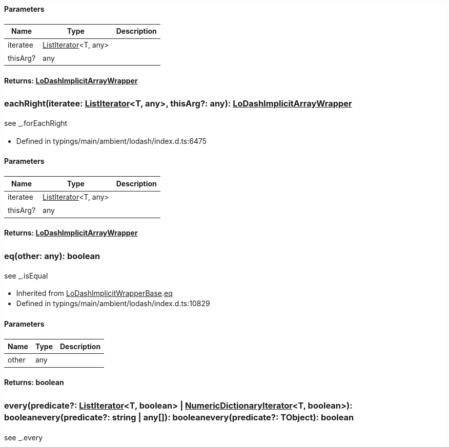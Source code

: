 #### Parameters

| Name | Type | Description |
| ---- | ---- | ---- |
| iteratee | [ListIterator](_typings_main_ambient_lodash_index_d_._.listiterator.md)<T, any>|  |
| thisArg? | any|  |

#### Returns: [LoDashImplicitArrayWrapper](_typings_main_ambient_lodash_index_d_._.lodashimplicitarraywrapper.md)<T>

### eachRight(iteratee: [ListIterator](_typings_main_ambient_lodash_index_d_._.listiterator.md)<T, any>, thisArg?: any): [LoDashImplicitArrayWrapper](_typings_main_ambient_lodash_index_d_._.lodashimplicitarraywrapper.md)<T>
 see _.forEachRight
  
* Defined in typings/main/ambient/lodash/index.d.ts:6475


#### Parameters

| Name | Type | Description |
| ---- | ---- | ---- |
| iteratee | [ListIterator](_typings_main_ambient_lodash_index_d_._.listiterator.md)<T, any>|  |
| thisArg? | any|  |

#### Returns: [LoDashImplicitArrayWrapper](_typings_main_ambient_lodash_index_d_._.lodashimplicitarraywrapper.md)<T>

### eq(other: any): boolean
 see _.isEqual
  
* Inherited from [LoDashImplicitWrapperBase](_typings_main_ambient_lodash_index_d_._.lodashimplicitwrapperbase.md).[eq](_typings_main_ambient_lodash_index_d_._.lodashimplicitwrapperbase.md#eq)
* Defined in typings/main/ambient/lodash/index.d.ts:10829


#### Parameters

| Name | Type | Description |
| ---- | ---- | ---- |
| other | any|  |

#### Returns: boolean

### every(predicate?: [ListIterator](_typings_main_ambient_lodash_index_d_._.listiterator.md)<T, boolean> | [NumericDictionaryIterator](_typings_main_ambient_lodash_index_d_._.numericdictionaryiterator.md)<T, boolean>): booleanevery(predicate?: string | any[]): booleanevery<TObject>(predicate?: TObject): boolean
 see _.every
  